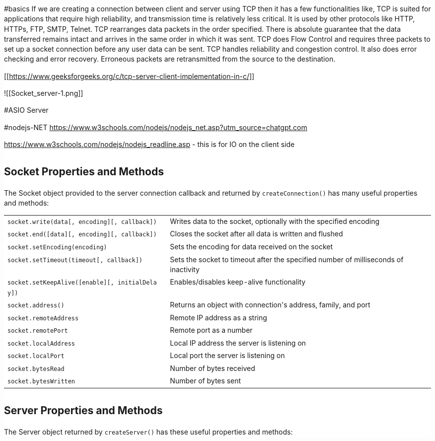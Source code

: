 #basics 
If we are creating a connection between client and server using TCP then it has a few functionalities like, TCP is suited for applications that require high reliability, and transmission time is relatively less critical. It is used by other protocols like HTTP, HTTPs, FTP, SMTP, Telnet. TCP rearranges data packets in the order specified. There is absolute guarantee that the data transferred remains intact and arrives in the same order in which it was sent. TCP does Flow Control and requires three packets to set up a socket connection before any user data can be sent. TCP handles reliability and congestion control. It also does error checking and error recovery. Erroneous packets are retransmitted from the source to the destination.

[[https://www.geeksforgeeks.org/c/tcp-server-client-implementation-in-c/]]

![[Socket_server-1.png]]

#ASIO Server 

#nodejs-NET
https://www.w3schools.com/nodejs/nodejs_net.asp?utm_source=chatgpt.com

https://www.w3schools.com/nodejs/nodejs_readline.asp - this is for IO on the client side 

## Socket Properties and Methods

The Socket object provided to the server connection callback and returned by `createConnection()` has many useful properties and methods:

|                                                 |                                                                                     |
| ----------------------------------------------- | ----------------------------------------------------------------------------------- |
| `socket.write(data[, encoding][, callback])`    | Writes data to the socket, optionally with the specified encoding                   |
| `socket.end([data][, encoding][, callback])`    | Closes the socket after all data is written and flushed                             |
| `socket.setEncoding(encoding)`                  | Sets the encoding for data received on the socket                                   |
| `socket.setTimeout(timeout[, callback])`        | Sets the socket to timeout after the specified number of milliseconds of inactivity |
| `socket.setKeepAlive([enable][, initialDelay])` | Enables/disables keep-alive functionality                                           |
| `socket.address()`                              | Returns an object with connection's address, family, and port                       |
| `socket.remoteAddress`                          | Remote IP address as a string                                                       |
| `socket.remotePort`                             | Remote port as a number                                                             |
| `socket.localAddress`                           | Local IP address the server is listening on                                         |
| `socket.localPort`                              | Local port the server is listening on                                               |
| `socket.bytesRead`                              | Number of bytes received                                                            |
| `socket.bytesWritten`                           | Number of bytes sent                                                                |

## Server Properties and Methods

The Server object returned by `createServer()` has these useful properties and methods:
